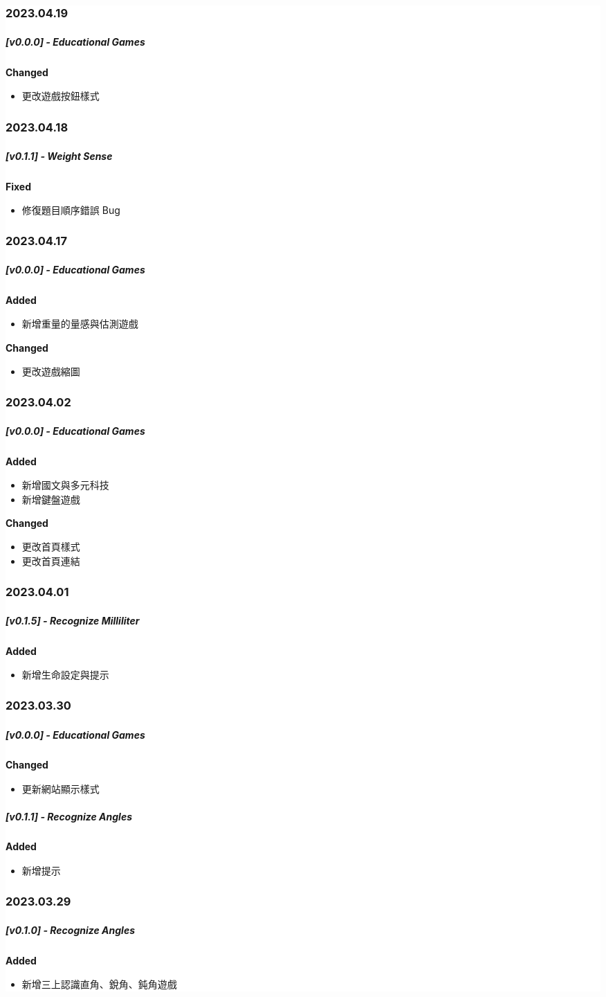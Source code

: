 ### 2023.04.19
##### [v0.0.0] - Educational Games
**Changed**
- 更改遊戲按鈕樣式
  
### 2023.04.18
  
##### [v0.1.1] - Weight Sense
**Fixed**
- 修復題目順序錯誤 Bug
  
### 2023.04.17

##### [v0.0.0] - Educational Games
**Added**
- 新增重量的量感與估測遊戲

**Changed**
- 更改遊戲縮圖

### 2023.04.02

##### [v0.0.0] - Educational Games
**Added**
- 新增國文與多元科技
- 新增鍵盤遊戲

**Changed**
- 更改首頁樣式
- 更改首頁連結

### 2023.04.01
##### [v0.1.5] - Recognize Milliliter
**Added**
- 新增生命設定與提示
  
### 2023.03.30
##### [v0.0.0] - Educational Games
**Changed**
- 更新網站顯示樣式
  
##### [v0.1.1] - Recognize Angles
**Added**
- 新增提示
  
### 2023.03.29

##### [v0.1.0] - Recognize Angles
**Added**
- 新增三上認識直角、銳角、鈍角遊戲
  